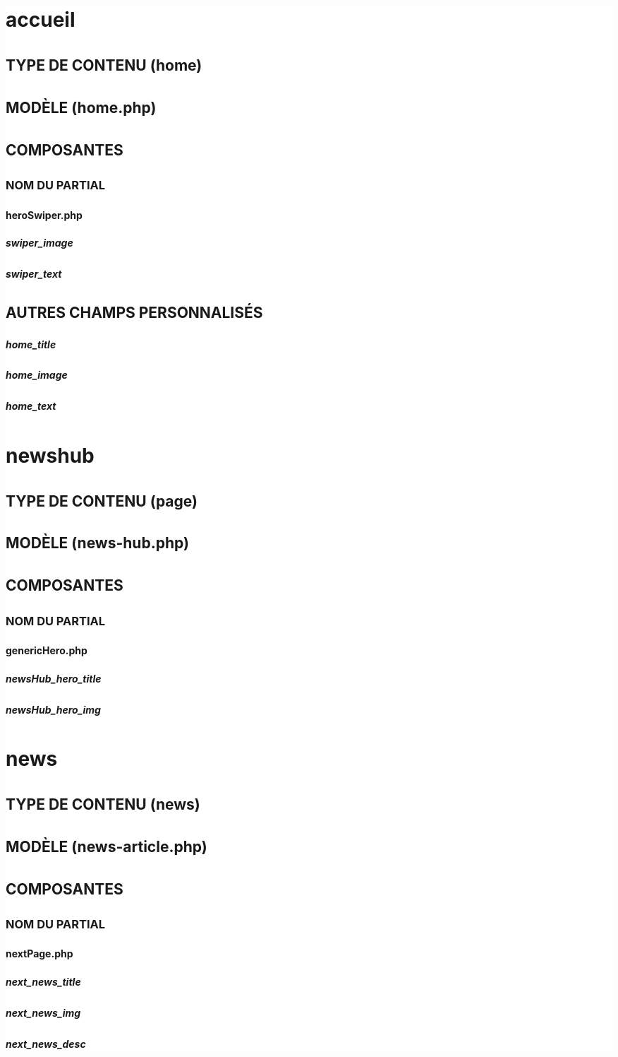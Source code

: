 # accueil
## TYPE DE CONTENU (home)

## MODÈLE (home.php)

## COMPOSANTES
### NOM DU PARTIAL
#### heroSwiper.php
##### swiper_image
##### swiper_text

## AUTRES CHAMPS PERSONNALISÉS
##### home_title
##### home_image
##### home_text


# newshub
## TYPE DE CONTENU (page)

## MODÈLE (news-hub.php)

## COMPOSANTES
### NOM DU PARTIAL


#### genericHero.php
##### newsHub_hero_title
##### newsHub_hero_img

# news
## TYPE DE CONTENU (news)

## MODÈLE (news-article.php)

## COMPOSANTES
### NOM DU PARTIAL
#### nextPage.php
##### next_news_title
##### next_news_img
##### next_news_desc
